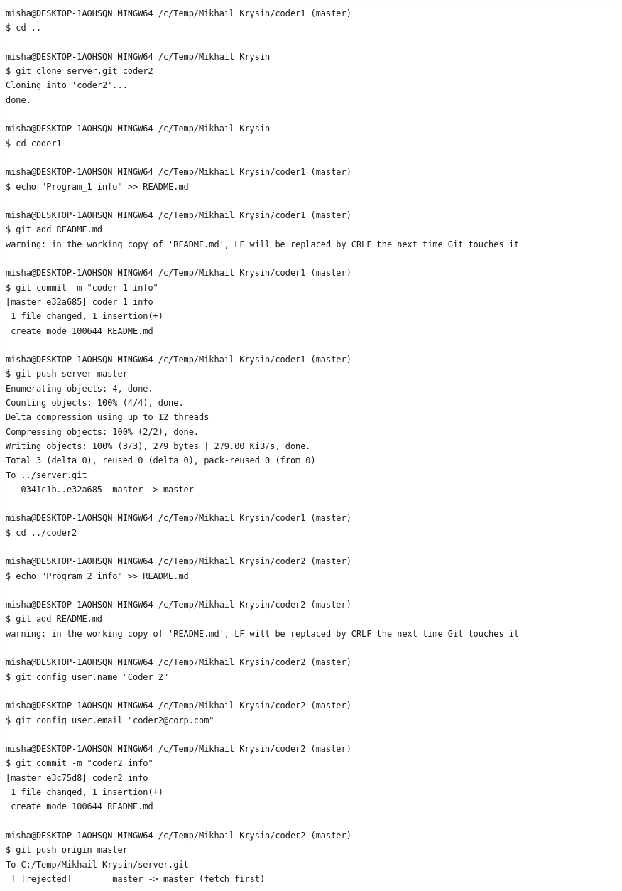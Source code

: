 ```
misha@DESKTOP-1AOHSQN MINGW64 /c/Temp/Mikhail Krysin/coder1 (master)
$ cd ..

misha@DESKTOP-1AOHSQN MINGW64 /c/Temp/Mikhail Krysin
$ git clone server.git coder2
Cloning into 'coder2'...
done.

misha@DESKTOP-1AOHSQN MINGW64 /c/Temp/Mikhail Krysin
$ cd coder1

misha@DESKTOP-1AOHSQN MINGW64 /c/Temp/Mikhail Krysin/coder1 (master)
$ echo "Program_1 info" >> README.md

misha@DESKTOP-1AOHSQN MINGW64 /c/Temp/Mikhail Krysin/coder1 (master)
$ git add README.md
warning: in the working copy of 'README.md', LF will be replaced by CRLF the next time Git touches it

misha@DESKTOP-1AOHSQN MINGW64 /c/Temp/Mikhail Krysin/coder1 (master)
$ git commit -m "coder 1 info"
[master e32a685] coder 1 info
 1 file changed, 1 insertion(+)
 create mode 100644 README.md

misha@DESKTOP-1AOHSQN MINGW64 /c/Temp/Mikhail Krysin/coder1 (master)
$ git push server master
Enumerating objects: 4, done.
Counting objects: 100% (4/4), done.
Delta compression using up to 12 threads
Compressing objects: 100% (2/2), done.
Writing objects: 100% (3/3), 279 bytes | 279.00 KiB/s, done.
Total 3 (delta 0), reused 0 (delta 0), pack-reused 0 (from 0)
To ../server.git
   0341c1b..e32a685  master -> master

misha@DESKTOP-1AOHSQN MINGW64 /c/Temp/Mikhail Krysin/coder1 (master)
$ cd ../coder2

misha@DESKTOP-1AOHSQN MINGW64 /c/Temp/Mikhail Krysin/coder2 (master)
$ echo "Program_2 info" >> README.md

misha@DESKTOP-1AOHSQN MINGW64 /c/Temp/Mikhail Krysin/coder2 (master)
$ git add README.md
warning: in the working copy of 'README.md', LF will be replaced by CRLF the next time Git touches it

misha@DESKTOP-1AOHSQN MINGW64 /c/Temp/Mikhail Krysin/coder2 (master)
$ git config user.name "Coder 2"

misha@DESKTOP-1AOHSQN MINGW64 /c/Temp/Mikhail Krysin/coder2 (master)
$ git config user.email "coder2@corp.com"

misha@DESKTOP-1AOHSQN MINGW64 /c/Temp/Mikhail Krysin/coder2 (master)
$ git commit -m "coder2 info"
[master e3c75d8] coder2 info
 1 file changed, 1 insertion(+)
 create mode 100644 README.md

misha@DESKTOP-1AOHSQN MINGW64 /c/Temp/Mikhail Krysin/coder2 (master)
$ git push origin master
To C:/Temp/Mikhail Krysin/server.git
 ! [rejected]        master -> master (fetch first)
```